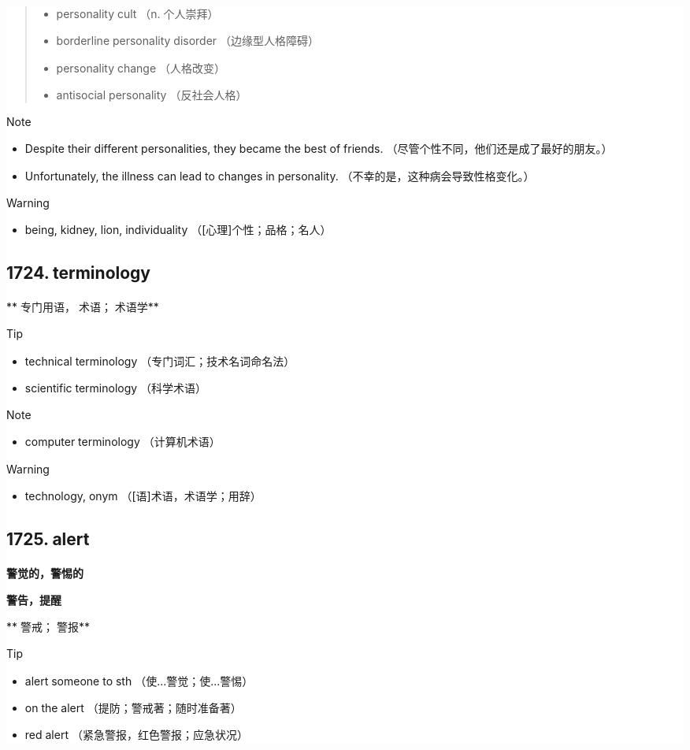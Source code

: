 > - personality cult （n. 个人崇拜）
>
> - borderline personality disorder （边缘型人格障碍）
>
> - personality change （人格改变）
>
> - antisocial personality （反社会人格）
>

> [!NOTE]
>
> - Despite their different personalities, they became the best of friends. （尽管个性不同，他们还是成了最好的朋友。）
>
> - Unfortunately, the illness can lead to changes in personality. （不幸的是，这种病会导致性格变化。）
>

> [!WARNING]
>
> - being, kidney, lion, individuality （[心理]个性；品格；名人）
>

## 1724. terminology

** 专门用语， 术语； 术语学**

> [!TIP]
>
> - technical terminology （专门词汇；技术名词命名法）
>
> - scientific terminology （科学术语）
>

> [!NOTE]
>
> - computer terminology （计算机术语）
>

> [!WARNING]
>
> - technology, onym （[语]术语，术语学；用辞）
>

## 1725. alert

**警觉的，警惕的**

**警告，提醒**

** 警戒； 警报**

> [!TIP]
>
> - alert someone to sth （使...警觉；使...警惕）
>
> - on the alert （提防；警戒著；随时准备著）
>
> - red alert （紧急警报，红色警报；应急状况）
>
